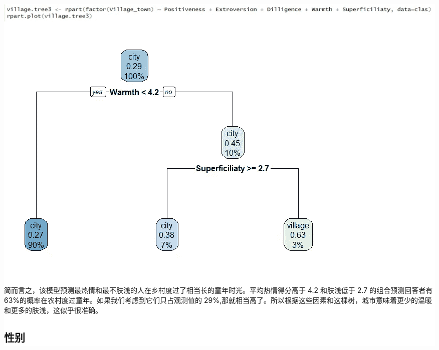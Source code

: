 ![](img/d89abbcae61cb0bd84fd7930c01d4889.png)![](img/a36bc77f89abb6a0de1f87fe38c5eec7.png)

简而言之，该模型预测最热情和最不肤浅的人在乡村度过了相当长的童年时光。平均热情得分高于 4.2 和肤浅低于 2.7 的组合预测回答者有 63%的概率在农村度过童年。如果我们考虑到它们只占观测值的 29%,那就相当高了。所以根据这些因素和这棵树，城市意味着更少的温暖和更多的肤浅，这似乎很准确。

## 性别
